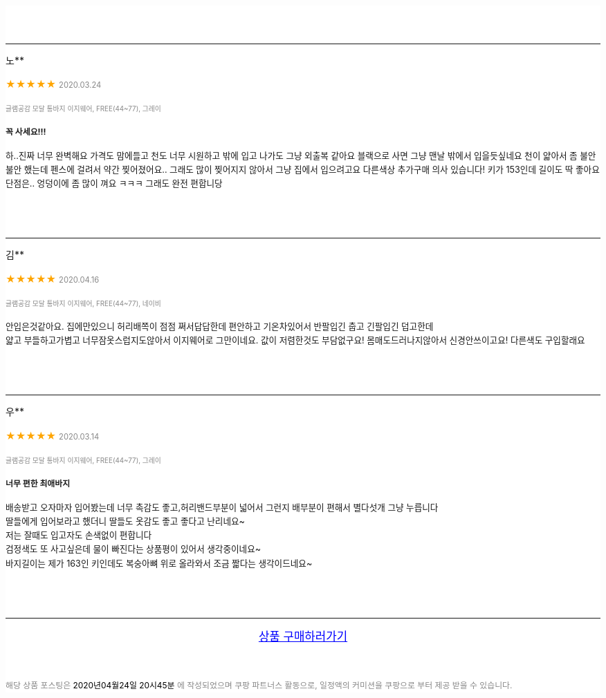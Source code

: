 <br>
<br>

---
  
노**
    
<span style="color: orange;">★★★★★</span> <span style="font-size:0.8rem;color: #888;">2020.03.24</span>
    
<span style="color: #888;font-size:0.7rem">글램공감 모달 통바지 이지웨어, FREE(44~77), 그레이</span>
    
<span style="font-size:0.85rem">**꼭 사세요!!!**</span>
    
<span style="font-size: 0.9rem;">하..진짜 너무 완벽해요 가격도 맘에들고 천도 너무 시원하고 밖에 입고 나가도 그냥 외출복 같아요 블랙으로 사면 그냥 맨날 밖에서 입을듯싶네요 천이 얇아서 좀 불안불안 했는데 펜스에 걸려서 약간 찢어졌어요.. 그래도 많이 찢어지지 않아서 그냥 집에서 입으려고요 다른색상 추가구매 의사 있습니다! 키가 153인데 길이도 딱 좋아요 <br/>단점은.. 엉덩이에 좀 많이 껴요 ㅋㅋㅋ 그래도 완전 편합니당</span>
    
<br>
<br>

---
  
김**
    
<span style="color: orange;">★★★★★</span> <span style="font-size:0.8rem;color: #888;">2020.04.16</span>
    
<span style="color: #888;font-size:0.7rem">글램공감 모달 통바지 이지웨어, FREE(44~77), 네이비</span>
    

    
<span style="font-size: 0.9rem;">안입은것같아요. 집에만있으니 허리배쪽이 점점 쪄서답답한데 편안하고 기온차있어서 반팔입긴 춥고 긴팔입긴 덥고한데<br/> 얇고 부들하고가볍고 너무잠옷스럽지도않아서 이지웨어로 그만이네요. 값이 저렴한것도 부담없구요! 몸매도드러나지않아서 신경안쓰이고요! 다른색도 구입할래요</span>
    
<br>
<br>

---
  
우**
    
<span style="color: orange;">★★★★★</span> <span style="font-size:0.8rem;color: #888;">2020.03.14</span>
    
<span style="color: #888;font-size:0.7rem">글램공감 모달 통바지 이지웨어, FREE(44~77), 그레이</span>
    
<span style="font-size:0.85rem">**너무 편한 최애바지**</span>
    
<span style="font-size: 0.9rem;">배송받고 오자마자 입어봤는데 너무 촉감도 좋고,허리밴드부분이 넓어서 그런지 배부분이 편해서 별다섯개 그냥 누릅니다<br/>딸들에게 입어보라고 했더니 딸들도 옷감도 좋고 좋다고 난리네요~<br/>저는 잘때도 입고자도 손색없이 편합니다<br/>검정색도 또 사고싶은데 물이 빠진다는 상품평이 있어서 생각중이네요~<br/>바지길이는 제가 163인 키인데도 복숭아뼈 위로 올라와서 조금 짧다는 생각이드네요~</span>
    
<br>
<br>


  
---
  
<p align="center"><a href="http://me2.do/5nD0JWI7" style="font-size: 1.2rem; color: blue;">상품 구매하러가기</a></p>
  
<br>
  
<span style="font-size: 0.85rem; color: #888;">해당 상품 포스팅은 <span style="color: #000;"> 2020년04월24일 20시45분 </span> 에 작성되었으며 쿠팡 파트너스 활동으로, 일정액의 커미션을 쿠팡으로 부터 제공 받을 수 있습니다.</span>